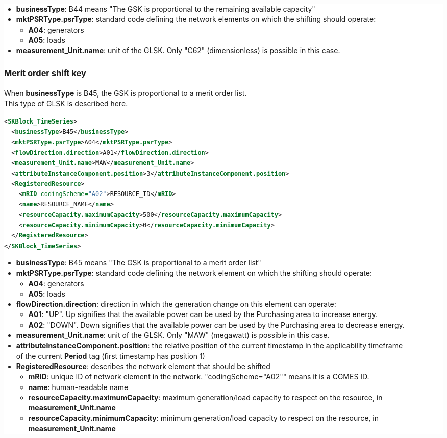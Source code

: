 - **businessType**: B44 means "The GSK is proportional to the remaining available capacity"
- **mktPSRType.psrType**: standard code defining the network elements on which the shifting should operate:
  - **A04**: generators
  - **A05**: loads
- **measurement_Unit.name**: unit of the GLSK. Only "C62" (dimensionless) is possible in this case.

### Merit order shift key

When **businessType** is B45, the GSK is proportional to a merit order list.  
This type of GLSK is [described here](/input-data/glsk/glsk.md#merit-order-glsk).

~~~xml
<SKBlock_TimeSeries>
  <businessType>B45</businessType>
  <mktPSRType.psrType>A04</mktPSRType.psrType>
  <flowDirection.direction>A01</flowDirection.direction>
  <measurement_Unit.name>MAW</measurement_Unit.name>
  <attributeInstanceComponent.position>3</attributeInstanceComponent.position>
  <RegisteredResource>
    <mRID codingScheme="A02">RESOURCE_ID</mRID>
    <name>RESOURCE_NAME</name>
    <resourceCapacity.maximumCapacity>500</resourceCapacity.maximumCapacity>
    <resourceCapacity.minimumCapacity>0</resourceCapacity.minimumCapacity>
  </RegisteredResource>
</SKBlock_TimeSeries>
~~~

- **businessType**: B45 means "The GSK is proportional to a merit order list"
- **mktPSRType.psrType**: standard code defining the network element on which the shifting should operate:
  - **A04**: generators
  - **A05**: loads
- **flowDirection.direction**: direction in which the generation change on this element can operate:
  - **A01**: "UP". Up signifies that the available power can be used by the Purchasing area to increase energy.
  - **A02**: "DOWN". Down signifies that the available power can be used by the Purchasing area to decrease energy.
- **measurement_Unit.name**: unit of the GLSK. Only "MAW" (megawatt) is possible in this case.
- **attributeInstanceComponent.position**: the relative position of the current timestamp in the applicability timeframe   
  of the current **Period** tag (first timestamp has position 1)
- **RegisteredResource**: describes the network element that should be shifted
  - **mRID**: unique ID of network element in the network. "codingScheme="A02"" means it is a CGMES ID.
  - **name**: human-readable name
  - **resourceCapacity.maximumCapacity**: maximum generation/load capacity to respect on the resource, in **measurement_Unit.name**
  - **resourceCapacity.minimumCapacity**: minimum generation/load capacity to respect on the resource, in **measurement_Unit.name**
